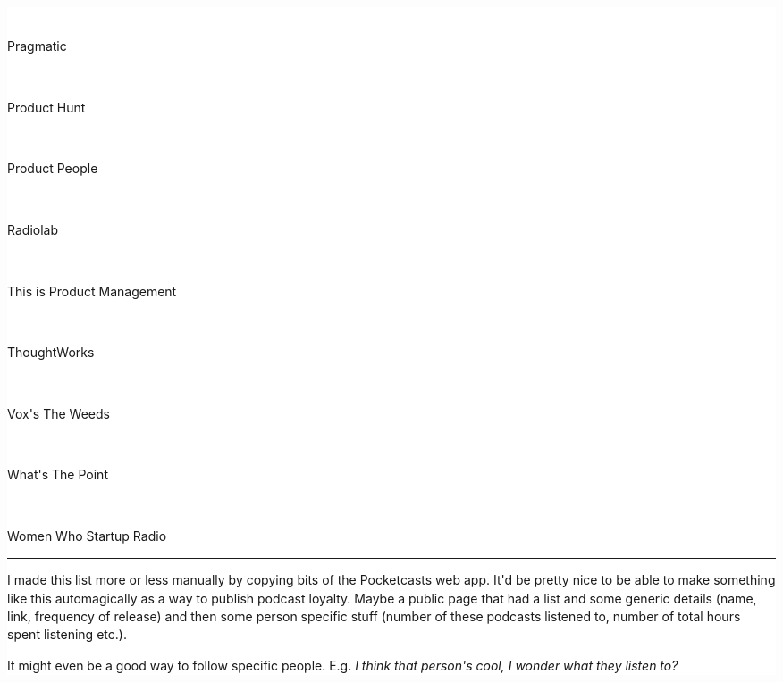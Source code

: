 </div>
<div class="podcast-grid">
<p><a href="http://engineered.network/pragmatic"><img src="{{ site.baseurl }}/assets/83014d30-383d-0131-7862-723c91aeae46.jpg" alt="" /></a></p>
<p>Pragmatic</p>
</div>
<div class="podcast-grid">
<p><a href="http://soundcloud.com/product-hunt"><img src="{{ site.baseurl }}/assets/28db3a00-a6f7-0131-c5bf-723c91aeae46.jpg" alt="" /></a></p>
<p>Product Hunt</p>
</div>
<div class="podcast-grid">
<p><a><img src="{{ site.baseurl }}/assets/1db31b50-2e06-0130-cee6-723c91aeae46.jpg" alt="" /></a></p>
<p>Product People</p>
</div>
<div class="podcast-grid">
<p><a><img src="{{ site.baseurl }}/assets/f5b97290-0422-012e-f9a0-00163e1b201c.jpg" alt="" /></a></p>
<p>Radiolab</p>
</div>
<div class="podcast-grid">
<p><a href="http://thisisproductmanagement.com/"><img src="{{ site.baseurl }}/assets/dac3fb10-aafd-0132-307c-0b39892d38e0.jpg" alt="" /></a></p>
<p>This is Product Management</p>
</div>
<div class="podcast-grid">
<p><a href="http://www.thoughtworks.com/"><img src="{{ site.baseurl }}/assets/65805520-c875-0131-2aed-723c91aeae46.jpg" alt="" /></a></p>
<p>ThoughtWorks</p>
</div>
<div class="podcast-grid">
<p><a href="http://voxtheweeds.slate.libsynpro.com/podcast"><img src="{{ site.baseurl }}/assets/e8ff8ec0-4565-0133-c125-0d11918ab357.jpg" alt="" /></a></p>
<p>Vox's The Weeds</p>
</div>
<div class="podcast-grid">
<p><a href="http://sports.espn.go.com/espnradio/podcast/index"><img src="{{ site.baseurl }}/assets/e5164620-fc42-0132-18ac-059c869cc4eb.jpg" alt="" /></a></p>
<p>What's The Point</p>
</div>
<div class="podcast-grid">
<p><a href="http://www.womenwhostartup.co/thepodcast/"><img src="{{ site.baseurl }}/assets/8ea92df0-a407-0132-f820-5f4c86fd3263.jpg" alt="" /></a></p>
<p>Women Who Startup Radio</p>
</div>
<hr />
<p>I made this list more or less manually by copying bits of the <a href="https://play.pocketcasts.com">Pocketcasts</a> web app. It'd be pretty nice to be able to make something like this automagically as a way to publish podcast loyalty. Maybe a public page that had a list and some generic details (name, link, frequency of release) and then some person specific stuff (number of these podcasts listened to, number of total hours spent listening etc.).</p>
<p>It might even be a good way to follow specific people. E.g. <em>I think that person's cool, I wonder what they listen to?</em></p>
